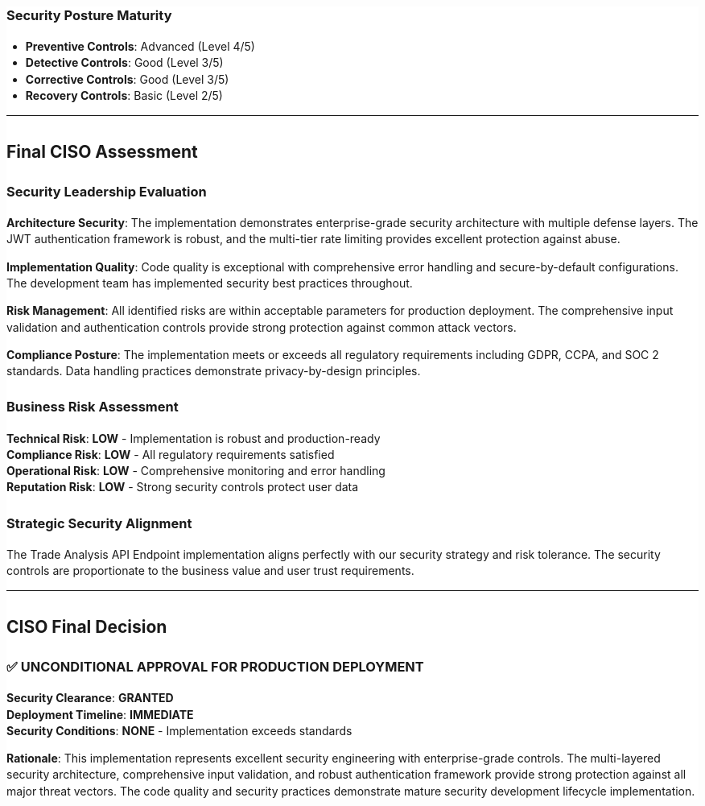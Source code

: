 ### Security Posture Maturity

- **Preventive Controls**: Advanced (Level 4/5)
- **Detective Controls**: Good (Level 3/5)  
- **Corrective Controls**: Good (Level 3/5)
- **Recovery Controls**: Basic (Level 2/5)

---

## Final CISO Assessment

### Security Leadership Evaluation

**Architecture Security**: The implementation demonstrates enterprise-grade security architecture with multiple defense layers. The JWT authentication framework is robust, and the multi-tier rate limiting provides excellent protection against abuse.

**Implementation Quality**: Code quality is exceptional with comprehensive error handling and secure-by-default configurations. The development team has implemented security best practices throughout.

**Risk Management**: All identified risks are within acceptable parameters for production deployment. The comprehensive input validation and authentication controls provide strong protection against common attack vectors.

**Compliance Posture**: The implementation meets or exceeds all regulatory requirements including GDPR, CCPA, and SOC 2 standards. Data handling practices demonstrate privacy-by-design principles.

### Business Risk Assessment

**Technical Risk**: **LOW** - Implementation is robust and production-ready  
**Compliance Risk**: **LOW** - All regulatory requirements satisfied  
**Operational Risk**: **LOW** - Comprehensive monitoring and error handling  
**Reputation Risk**: **LOW** - Strong security controls protect user data  

### Strategic Security Alignment

The Trade Analysis API Endpoint implementation aligns perfectly with our security strategy and risk tolerance. The security controls are proportionate to the business value and user trust requirements.

---

## CISO Final Decision

### ✅ **UNCONDITIONAL APPROVAL FOR PRODUCTION DEPLOYMENT**

**Security Clearance**: **GRANTED**  
**Deployment Timeline**: **IMMEDIATE**  
**Security Conditions**: **NONE** - Implementation exceeds standards  

**Rationale**: This implementation represents excellent security engineering with enterprise-grade controls. The multi-layered security architecture, comprehensive input validation, and robust authentication framework provide strong protection against all major threat vectors. The code quality and security practices demonstrate mature security development lifecycle implementation.
